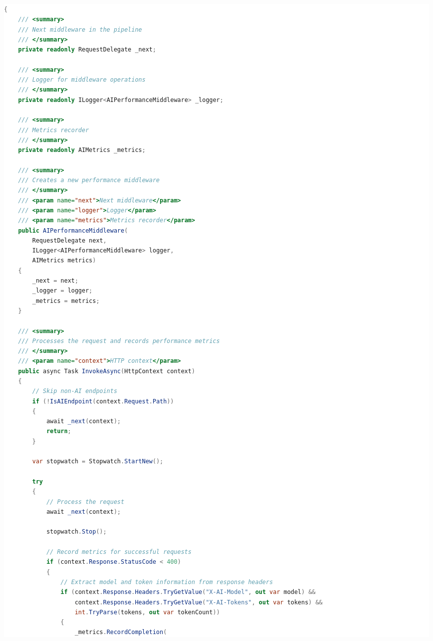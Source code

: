 ```csharp
{
    /// <summary>
    /// Next middleware in the pipeline
    /// </summary>
    private readonly RequestDelegate _next;
    
    /// <summary>
    /// Logger for middleware operations
    /// </summary>
    private readonly ILogger<AIPerformanceMiddleware> _logger;
    
    /// <summary>
    /// Metrics recorder
    /// </summary>
    private readonly AIMetrics _metrics;
    
    /// <summary>
    /// Creates a new performance middleware
    /// </summary>
    /// <param name="next">Next middleware</param>
    /// <param name="logger">Logger</param>
    /// <param name="metrics">Metrics recorder</param>
    public AIPerformanceMiddleware(
        RequestDelegate next,
        ILogger<AIPerformanceMiddleware> logger,
        AIMetrics metrics)
    {
        _next = next;
        _logger = logger;
        _metrics = metrics;
    }
    
    /// <summary>
    /// Processes the request and records performance metrics
    /// </summary>
    /// <param name="context">HTTP context</param>
    public async Task InvokeAsync(HttpContext context)
    {
        // Skip non-AI endpoints
        if (!IsAIEndpoint(context.Request.Path))
        {
            await _next(context);
            return;
        }
        
        var stopwatch = Stopwatch.StartNew();
        
        try
        {
            // Process the request
            await _next(context);
            
            stopwatch.Stop();
            
            // Record metrics for successful requests
            if (context.Response.StatusCode < 400)
            {
                // Extract model and token information from response headers
                if (context.Response.Headers.TryGetValue("X-AI-Model", out var model) &&
                    context.Response.Headers.TryGetValue("X-AI-Tokens", out var tokens) &&
                    int.TryParse(tokens, out var tokenCount))
                {
                    _metrics.RecordCompletion(
```